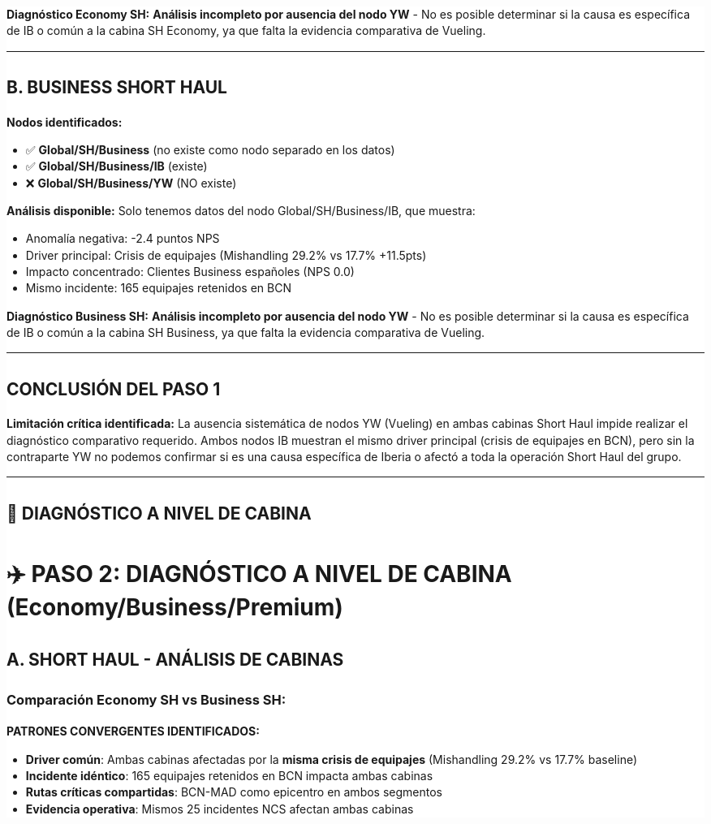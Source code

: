 **Diagnóstico Economy SH:** **Análisis incompleto por ausencia del nodo YW** - No es posible determinar si la causa es específica de IB o común a la cabina SH Economy, ya que falta la evidencia comparativa de Vueling.

---

## **B. BUSINESS SHORT HAUL**

**Nodos identificados:**
- ✅ **Global/SH/Business** (no existe como nodo separado en los datos)
- ✅ **Global/SH/Business/IB** (existe)
- ❌ **Global/SH/Business/YW** (NO existe)

**Análisis disponible:** Solo tenemos datos del nodo Global/SH/Business/IB, que muestra:
- Anomalía negativa: -2.4 puntos NPS
- Driver principal: Crisis de equipajes (Mishandling 29.2% vs 17.7% +11.5pts)
- Impacto concentrado: Clientes Business españoles (NPS 0.0)
- Mismo incidente: 165 equipajes retenidos en BCN

**Diagnóstico Business SH:** **Análisis incompleto por ausencia del nodo YW** - No es posible determinar si la causa es específica de IB o común a la cabina SH Business, ya que falta la evidencia comparativa de Vueling.

---

## **CONCLUSIÓN DEL PASO 1**

**Limitación crítica identificada:** La ausencia sistemática de nodos YW (Vueling) en ambas cabinas Short Haul impide realizar el diagnóstico comparativo requerido. Ambos nodos IB muestran el mismo driver principal (crisis de equipajes en BCN), pero sin la contraparte YW no podemos confirmar si es una causa específica de Iberia o afectó a toda la operación Short Haul del grupo.

---

## 💺 DIAGNÓSTICO A NIVEL DE CABINA

# ✈️ **PASO 2: DIAGNÓSTICO A NIVEL DE CABINA (Economy/Business/Premium)**

## **A. SHORT HAUL - ANÁLISIS DE CABINAS**

### **Comparación Economy SH vs Business SH:**

**PATRONES CONVERGENTES IDENTIFICADOS:**
- **Driver común**: Ambas cabinas afectadas por la **misma crisis de equipajes** (Mishandling 29.2% vs 17.7% baseline)
- **Incidente idéntico**: 165 equipajes retenidos en BCN impacta ambas cabinas
- **Rutas críticas compartidas**: BCN-MAD como epicentro en ambos segmentos
- **Evidencia operativa**: Mismos 25 incidentes NCS afectan ambas cabinas
